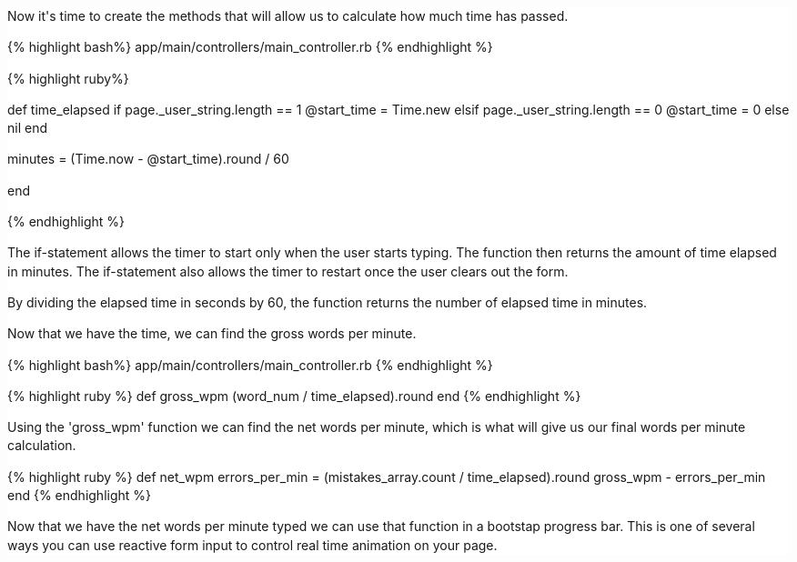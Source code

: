
Now it's time to create the methods that will allow us to calculate how much
time has passed.

{% highlight bash%}
	app/main/controllers/main_controller.rb
{% endhighlight %}

{% highlight ruby%}

def time_elapsed
  if page._user_string.length == 1
    @start_time = Time.new
  elsif page._user_string.length == 0
    @start_time = 0	
  else
   nil
  end	
 
  minutes = (Time.now - @start_time).round / 60

end

{% endhighlight %}

The if-statement allows the timer to start only when the user starts typing.  The
function then returns the amount of time elapsed in minutes.  The if-statement
also allows the timer to restart once the user clears out the form.

By dividing the elapsed time in seconds by 60, the function returns the number
of elapsed time in minutes.

Now that we have the time, we can find the gross words per minute. 

{% highlight bash%}
	app/main/controllers/main_controller.rb
{% endhighlight %}

{% highlight ruby %}
def gross_wpm
  (word_num / time_elapsed).round
end
{% endhighlight %}

Using the 'gross_wpm' function we can find the net words per minute, which is
what will give us our final words per minute calculation.

{% highlight ruby %}
def net_wpm
  errors_per_min = (mistakes_array.count / time_elapsed).round
  gross_wpm - errors_per_min
end
{% endhighlight %}


Now that we have the net words per minute typed we can use that function in 
a bootstap progress bar.  This is one of several ways you can use reactive form
input to control real time animation on your page.
